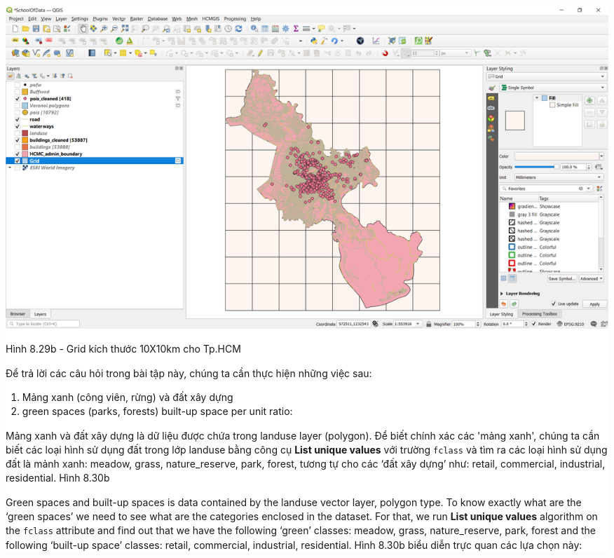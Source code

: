 ![Grid kích thước 10X10km cho Tp.HCM](media/fig829_b.png "Grid kích thước 10X10km cho Tp.HCM")

Hình 8.29b - Grid kích thước 10X10km cho Tp.HCM

Để trả lời các câu hỏi trong bài tập này, chúng ta cần thực hiện những việc sau:

1. Mảng xanh (công viên, rừng) và đất xây dựng
2. green spaces (parks, forests) built-up space per unit ratio:

Mảng xanh và đất xây dựng là dữ liệu được chứa trong landuse layer (polygon). Để biết chính xác các 'mảng xanh', chúng ta cần biết các loại hình sử dụng đất trong lớp landuse bằng công cụ **List unique values** với trường `fclass` và tìm ra các loại hình sử dụng đất là mảnh xanh: meadow, grass, nature_reserve, park, forest, tương tự cho các ‘đất xây dựng’ như: retail, commercial, industrial,  residential. Hình 8.30b

Green spaces and built-up spaces is data contained by the landuse vector layer, polygon type. To know exactly what are the ‘green spaces’ we need to see what are the categories enclosed in the dataset. For that, we run **List unique values** algorithm on the `fclass` attribute and find out that we have the following ‘green’ classes: meadow, grass, nature_reserve, park, forest and the following ‘built-up space’ classes: retail, commercial, industrial, residential. Hình 8.30b biểu diễn trực quan các lựa chọn này: 
